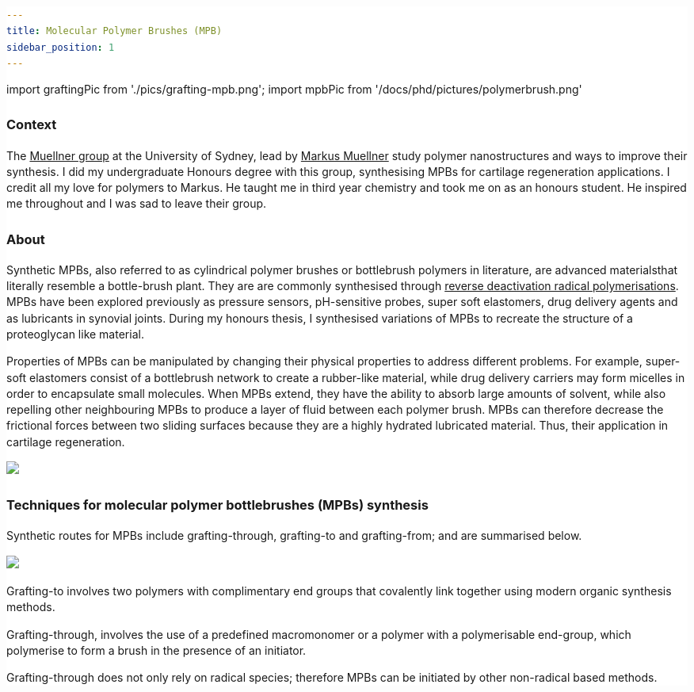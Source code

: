 ```yaml
---
title: Molecular Polymer Brushes (MPB)
sidebar_position: 1
---
```

import graftingPic from './pics/grafting-mpb.png'; 
import mpbPic from '/docs/phd/pictures/polymerbrush.png'

### Context
The [Muellner group](https://www.polymernanostructures.com) at the University of Sydney, lead by [Markus Muellner](https://www.sydney.edu.au/science/about/our-people/academic-staff/markus-muellner.html) study polymer nanostructures and ways to improve their synthesis. I did my undergraduate Honours degree with this group, synthesising MPBs for cartilage regeneration applications. I credit all my love for polymers to Markus. He taught me in third year chemistry and took me on as an honours student. He inspired me throughout and I was sad to leave their group. 

### About
Synthetic MPBs, also referred to as cylindrical polymer brushes or bottlebrush polymers in literature, are advanced materialsthat literally resemble a bottle-brush plant. They are are commonly synthesised through [reverse deactivation radical polymerisations](/science/polymer-science/synthesis/rdrp.md). MPBs have been explored previously as pressure sensors, pH-sensitive probes, super soft elastomers, drug delivery agents and as lubricants in synovial joints. During my honours thesis, I synthesised variations of MPBs to recreate the structure of a proteoglycan like material. 


Properties of MPBs can be manipulated by changing their physical properties to address different problems. For example, super-soft elastomers consist of a bottlebrush network to create a rubber-like material, while drug delivery carriers may form micelles in order to encapsulate small molecules. When MPBs extend, they have the ability to absorb large amounts of solvent, while also repelling other neighbouring MPBs to produce a layer of fluid between each polymer brush. MPBs can therefore decrease the frictional forces between two sliding surfaces because they are a highly hydrated lubricated material. Thus, their application in cartilage regeneration. 


<img src={mpbPic} width="60%" className="centered-image" /> 

### Techniques for molecular polymer bottlebrushes (MPBs) synthesis

Synthetic routes for MPBs include grafting-through, grafting-to and grafting-from; and are summarised below.

<img src={graftingPic} width="60%" className="centered-image" /> 

Grafting-to involves two polymers with complimentary end groups that covalently link together using modern organic synthesis methods. 

Grafting-through, involves the use of a predefined macromonomer or a polymer with a polymerisable end-group, which polymerise to form a brush in the presence of an initiator. 

Grafting-through does not only rely on radical species; therefore MPBs can be initiated by other non-radical based methods.

